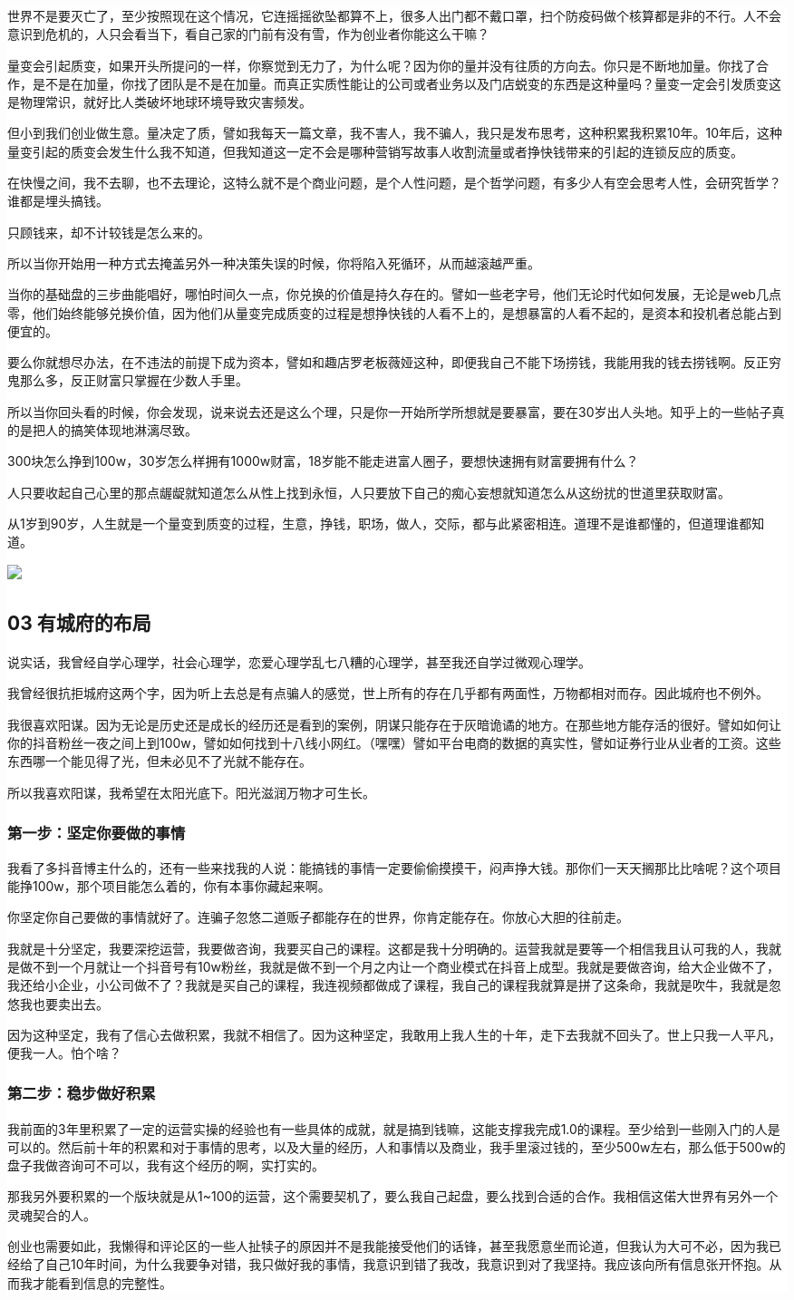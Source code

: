 世界不是要灭亡了，至少按照现在这个情况，它连摇摇欲坠都算不上，很多人出门都不戴口罩，扫个防疫码做个核算都是非的不行。人不会意识到危机的，人只会看当下，看自己家的门前有没有雪，作为创业者你能这么干嘛？

量变会引起质变，如果开头所提问的一样，你察觉到无力了，为什么呢？因为你的量并没有往质的方向去。你只是不断地加量。你找了合作，是不是在加量，你找了团队是不是在加量。而真正实质性能让的公司或者业务以及门店蜕变的东西是这种量吗？量变一定会引发质变这是物理常识，就好比人类破坏地球环境导致灾害频发。

但小到我们创业做生意。量决定了质，譬如我每天一篇文章，我不害人，我不骗人，我只是发布思考，这种积累我积累10年。10年后，这种量变引起的质变会发生什么我不知道，但我知道这一定不会是哪种营销写故事人收割流量或者挣快钱带来的引起的连锁反应的质变。

在快慢之间，我不去聊，也不去理论，这特么就不是个商业问题，是个人性问题，是个哲学问题，有多少人有空会思考人性，会研究哲学？谁都是埋头搞钱。

只顾钱来，却不计较钱是怎么来的。

所以当你开始用一种方式去掩盖另外一种决策失误的时候，你将陷入死循环，从而越滚越严重。

当你的基础盘的三步曲能唱好，哪怕时间久一点，你兑换的价值是持久存在的。譬如一些老字号，他们无论时代如何发展，无论是web几点零，他们始终能够兑换价值，因为他们从量变完成质变的过程是想挣快钱的人看不上的，是想暴富的人看不起的，是资本和投机者总能占到便宜的。

要么你就想尽办法，在不违法的前提下成为资本，譬如和趣店罗老板薇娅这种，即便我自己不能下场捞钱，我能用我的钱去捞钱啊。反正穷鬼那么多，反正财富只掌握在少数人手里。

所以当你回头看的时候，你会发现，说来说去还是这么个理，只是你一开始所学所想就是要暴富，要在30岁出人头地。知乎上的一些帖子真的是把人的搞笑体现地淋漓尽致。

300块怎么挣到100w，30岁怎么样拥有1000w财富，18岁能不能走进富人圈子，要想快速拥有财富要拥有什么？

人只要收起自己心里的那点龌龊就知道怎么从性上找到永恒，人只要放下自己的痴心妄想就知道怎么从这纷扰的世道里获取财富。

从1岁到90岁，人生就是一个量变到质变的过程，生意，挣钱，职场，做人，交际，都与此紧密相连。道理不是谁都懂的，但道理谁都知道。

![](https://image.woshipm.com/wp-files/2022/10/rVrSaEHfkVd99gTx3PVf.jpeg)

## 03 有城府的布局

说实话，我曾经自学心理学，社会心理学，恋爱心理学乱七八糟的心理学，甚至我还自学过微观心理学。

我曾经很抗拒城府这两个字，因为听上去总是有点骗人的感觉，世上所有的存在几乎都有两面性，万物都相对而存。因此城府也不例外。

我很喜欢阳谋。因为无论是历史还是成长的经历还是看到的案例，阴谋只能存在于灰暗诡谲的地方。在那些地方能存活的很好。譬如如何让你的抖音粉丝一夜之间上到100w，譬如如何找到十八线小网红。（嘿嘿）譬如平台电商的数据的真实性，譬如证券行业从业者的工资。这些东西哪一个能见得了光，但未必见不了光就不能存在。

所以我喜欢阳谋，我希望在太阳光底下。阳光滋润万物才可生长。

### 第一步：坚定你要做的事情

我看了多抖音博主什么的，还有一些来找我的人说：能搞钱的事情一定要偷偷摸摸干，闷声挣大钱。那你们一天天搁那比比啥呢？这个项目能挣100w，那个项目能怎么着的，你有本事你藏起来啊。

你坚定你自己要做的事情就好了。连骗子忽悠二道贩子都能存在的世界，你肯定能存在。你放心大胆的往前走。

我就是十分坚定，我要深挖运营，我要做咨询，我要买自己的课程。这都是我十分明确的。运营我就是要等一个相信我且认可我的人，我就是做不到一个月就让一个抖音号有10w粉丝，我就是做不到一个月之内让一个商业模式在抖音上成型。我就是要做咨询，给大企业做不了，我还给小企业，小公司做不了？我就是买自己的课程，我连视频都做成了课程，我自己的课程我就算是拼了这条命，我就是吹牛，我就是忽悠我也要卖出去。

因为这种坚定，我有了信心去做积累，我就不相信了。因为这种坚定，我敢用上我人生的十年，走下去我就不回头了。世上只我一人平凡，便我一人。怕个啥？

### 第二步：稳步做好积累

我前面的3年里积累了一定的运营实操的经验也有一些具体的成就，就是搞到钱嘛，这能支撑我完成1.0的课程。至少给到一些刚入门的人是可以的。然后前十年的积累和对于事情的思考，以及大量的经历，人和事情以及商业，我手里滚过钱的，至少500w左右，那么低于500w的盘子我做咨询可不可以，我有这个经历的啊，实打实的。

那我另外要积累的一个版块就是从1~100的运营，这个需要契机了，要么我自己起盘，要么找到合适的合作。我相信这偌大世界有另外一个灵魂契合的人。

创业也需要如此，我懒得和评论区的一些人扯犊子的原因并不是我能接受他们的话锋，甚至我愿意坐而论道，但我认为大可不必，因为我已经给了自己10年时间，为什么我要争对错，我只做好我的事情，我意识到错了我改，我意识到对了我坚持。我应该向所有信息张开怀抱。从而我才能看到信息的完整性。
